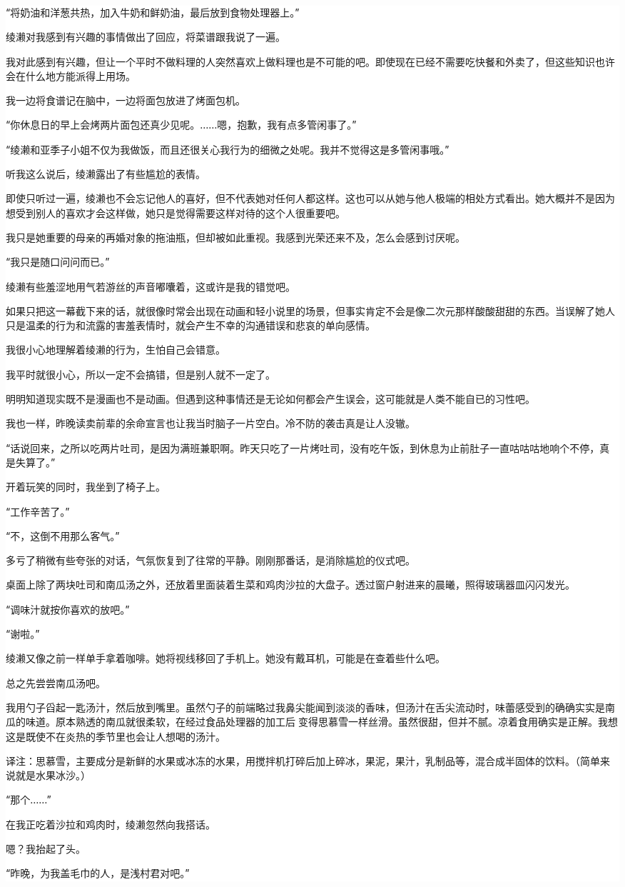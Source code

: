 “将奶油和洋葱共热，加入牛奶和鲜奶油，最后放到食物处理器上。”

绫濑对我感到有兴趣的事情做出了回应，将菜谱跟我说了一遍。

我对此感到有兴趣，但让一个平时不做料理的人突然喜欢上做料理也是不可能的吧。即使现在已经不需要吃快餐和外卖了，但这些知识也许会在什么地方能派得上用场。

我一边将食谱记在脑中，一边将面包放进了烤面包机。

“你休息日的早上会烤两片面包还真少见呢。……嗯，抱歉，我有点多管闲事了。”

“绫濑和亚季子小姐不仅为我做饭，而且还很关心我行为的细微之处呢。我并不觉得这是多管闲事哦。”

听我这么说后，绫濑露出了有些尴尬的表情。

即使只听过一遍，绫濑也不会忘记他人的喜好，但不代表她对任何人都这样。这也可以从她与他人极端的相处方式看出。她大概并不是因为想受到别人的喜欢才会这样做，她只是觉得需要这样对待的这个人很重要吧。

我只是她重要的母亲的再婚对象的拖油瓶，但却被如此重视。我感到光荣还来不及，怎么会感到讨厌呢。

“我只是随口问问而已。”

绫濑有些羞涩地用气若游丝的声音嘟囔着，这或许是我的错觉吧。

如果只把这一幕截下来的话，就很像时常会出现在动画和轻小说里的场景，但事实肯定不会是像二次元那样酸酸甜甜的东西。当误解了她人只是温柔的行为和流露的害羞表情时，就会产生不幸的沟通错误和悲哀的单向感情。

我很小心地理解着绫濑的行为，生怕自己会错意。

我平时就很小心，所以一定不会搞错，但是别人就不一定了。

明明知道现实既不是漫画也不是动画。但遇到这种事情还是无论如何都会产生误会，这可能就是人类不能自已的习性吧。

我也一样，昨晚读卖前辈的余命宣言也让我当时脑子一片空白。冷不防的袭击真是让人没辙。

“话说回来，之所以吃两片吐司，是因为满班兼职啊。昨天只吃了一片烤吐司，没有吃午饭，到休息为止前肚子一直咕咕咕地响个不停，真是失算了。”

开着玩笑的同时，我坐到了椅子上。

“工作辛苦了。”

“不，这倒不用那么客气。”

多亏了稍微有些夸张的对话，气氛恢复到了往常的平静。刚刚那番话，是消除尴尬的仪式吧。

桌面上除了两块吐司和南瓜汤之外，还放着里面装着生菜和鸡肉沙拉的大盘子。透过窗户射进来的晨曦，照得玻璃器皿闪闪发光。

“调味汁就按你喜欢的放吧。”

“谢啦。”

绫濑又像之前一样单手拿着咖啡。她将视线移回了手机上。她没有戴耳机，可能是在查着些什么吧。

总之先尝尝南瓜汤吧。

我用勺子舀起一匙汤汁，然后放到嘴里。虽然勺子的前端略过我鼻尖能闻到淡淡的香味，但汤汁在舌尖流动时，味蕾感受到的确确实实是南瓜的味道。原本熟透的南瓜就很柔软，在经过食品处理器的加工后 变得思慕雪一样丝滑。虽然很甜，但并不腻。凉着食用确实是正解。我想这是既使不在炎热的季节里也会让人想喝的汤汁。

译注：思慕雪，主要成分是新鲜的水果或冰冻的水果，用搅拌机打碎后加上碎冰，果泥，果汁，乳制品等，混合成半固体的饮料。（简单来说就是水果冰沙。）

“那个……”

在我正吃着沙拉和鸡肉时，绫濑忽然向我搭话。

嗯？我抬起了头。

“昨晚，为我盖毛巾的人，是浅村君对吧。”
